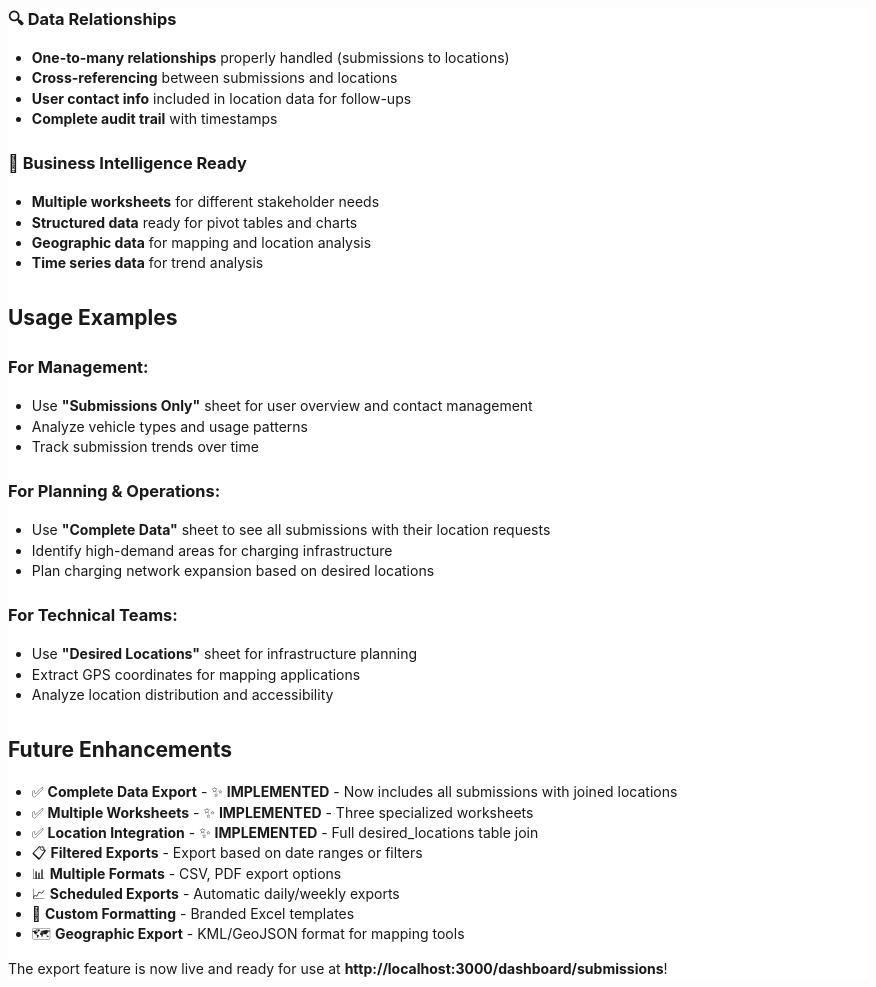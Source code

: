 ### 🔍 **Data Relationships**

- **One-to-many relationships** properly handled (submissions to locations)
- **Cross-referencing** between submissions and locations
- **User contact info** included in location data for follow-ups
- **Complete audit trail** with timestamps

### 💼 **Business Intelligence Ready**

- **Multiple worksheets** for different stakeholder needs
- **Structured data** ready for pivot tables and charts
- **Geographic data** for mapping and location analysis
- **Time series data** for trend analysis

## Usage Examples

### For Management:

- Use **"Submissions Only"** sheet for user overview and contact management
- Analyze vehicle types and usage patterns
- Track submission trends over time

### For Planning & Operations:

- Use **"Complete Data"** sheet to see all submissions with their location requests
- Identify high-demand areas for charging infrastructure
- Plan charging network expansion based on desired locations

### For Technical Teams:

- Use **"Desired Locations"** sheet for infrastructure planning
- Extract GPS coordinates for mapping applications
- Analyze location distribution and accessibility

## Future Enhancements

- ✅ **Complete Data Export** - ✨ **IMPLEMENTED** - Now includes all submissions with joined locations
- ✅ **Multiple Worksheets** - ✨ **IMPLEMENTED** - Three specialized worksheets
- ✅ **Location Integration** - ✨ **IMPLEMENTED** - Full desired_locations table join
- 📋 **Filtered Exports** - Export based on date ranges or filters
- 📊 **Multiple Formats** - CSV, PDF export options
- 📈 **Scheduled Exports** - Automatic daily/weekly exports
- 🎨 **Custom Formatting** - Branded Excel templates
- 🗺️ **Geographic Export** - KML/GeoJSON format for mapping tools

The export feature is now live and ready for use at **http://localhost:3000/dashboard/submissions**!

